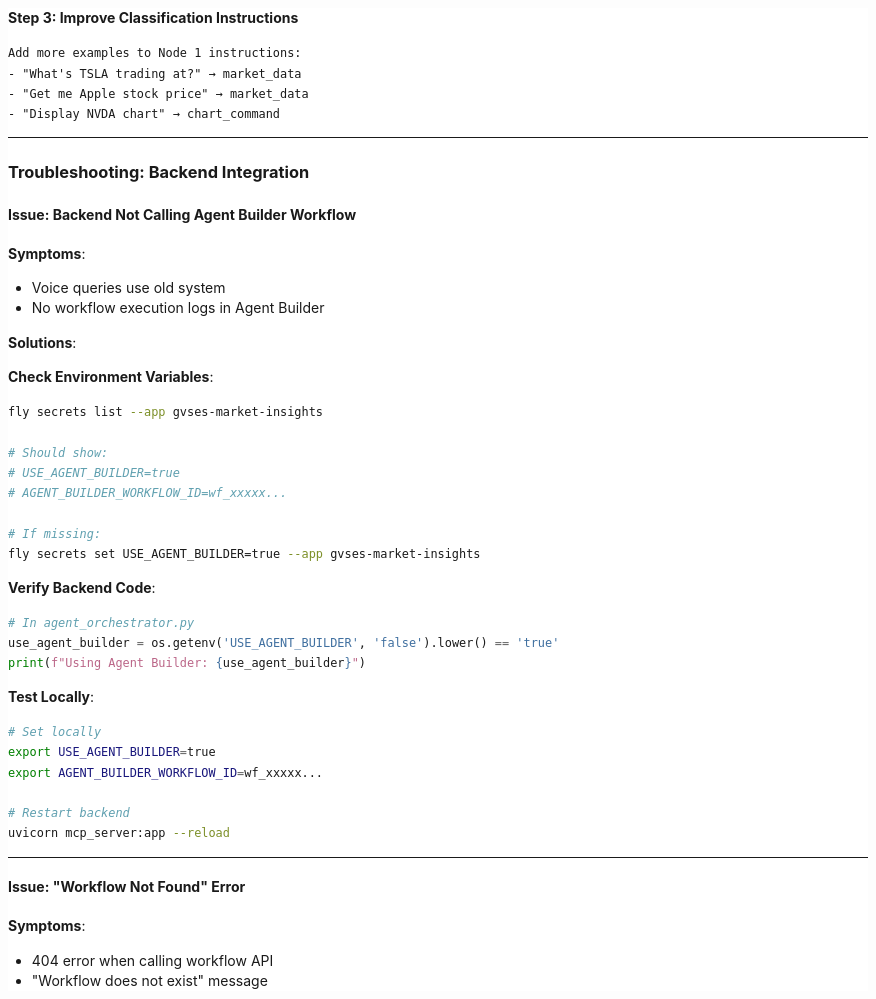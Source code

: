 **Step 3: Improve Classification Instructions**
```
Add more examples to Node 1 instructions:
- "What's TSLA trading at?" → market_data
- "Get me Apple stock price" → market_data
- "Display NVDA chart" → chart_command
```

---

### Troubleshooting: Backend Integration

#### Issue: Backend Not Calling Agent Builder Workflow

**Symptoms**:
- Voice queries use old system
- No workflow execution logs in Agent Builder

**Solutions**:

**Check Environment Variables**:
```bash
fly secrets list --app gvses-market-insights

# Should show:
# USE_AGENT_BUILDER=true
# AGENT_BUILDER_WORKFLOW_ID=wf_xxxxx...

# If missing:
fly secrets set USE_AGENT_BUILDER=true --app gvses-market-insights
```

**Verify Backend Code**:
```python
# In agent_orchestrator.py
use_agent_builder = os.getenv('USE_AGENT_BUILDER', 'false').lower() == 'true'
print(f"Using Agent Builder: {use_agent_builder}")
```

**Test Locally**:
```bash
# Set locally
export USE_AGENT_BUILDER=true
export AGENT_BUILDER_WORKFLOW_ID=wf_xxxxx...

# Restart backend
uvicorn mcp_server:app --reload
```

---

#### Issue: "Workflow Not Found" Error

**Symptoms**:
- 404 error when calling workflow API
- "Workflow does not exist" message
